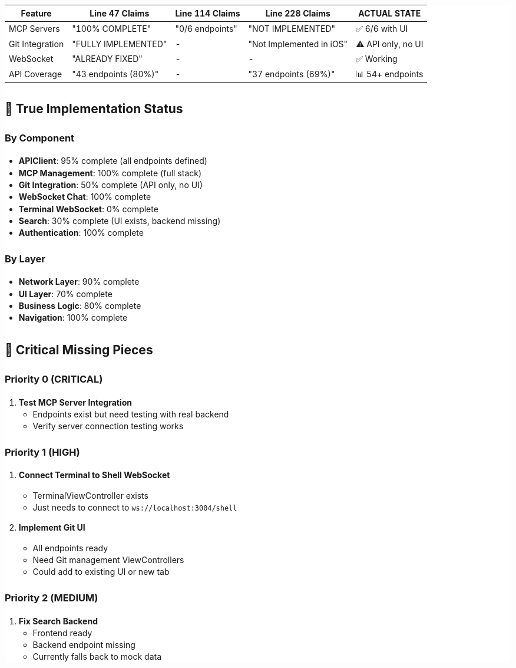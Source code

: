 | Feature | Line 47 Claims | Line 114 Claims | Line 228 Claims | ACTUAL STATE |
|---------|---------------|-----------------|-----------------|--------------|
| MCP Servers | "100% COMPLETE" | "0/6 endpoints" | "NOT IMPLEMENTED" | ✅ 6/6 with UI |
| Git Integration | "FULLY IMPLEMENTED" | - | "Not Implemented in iOS" | ⚠️ API only, no UI |
| WebSocket | "ALREADY FIXED" | - | - | ✅ Working |
| API Coverage | "43 endpoints (80%)" | - | "37 endpoints (69%)" | 📊 54+ endpoints |

## 🎯 True Implementation Status

### By Component
- **APIClient**: 95% complete (all endpoints defined)
- **MCP Management**: 100% complete (full stack)
- **Git Integration**: 50% complete (API only, no UI)
- **WebSocket Chat**: 100% complete
- **Terminal WebSocket**: 0% complete
- **Search**: 30% complete (UI exists, backend missing)
- **Authentication**: 100% complete

### By Layer
- **Network Layer**: 90% complete
- **UI Layer**: 70% complete
- **Business Logic**: 80% complete
- **Navigation**: 100% complete

## 🔧 Critical Missing Pieces

### Priority 0 (CRITICAL)
1. **Test MCP Server Integration**
   - Endpoints exist but need testing with real backend
   - Verify server connection testing works

### Priority 1 (HIGH)
1. **Connect Terminal to Shell WebSocket**
   - TerminalViewController exists
   - Just needs to connect to `ws://localhost:3004/shell`

2. **Implement Git UI**
   - All endpoints ready
   - Need Git management ViewControllers
   - Could add to existing UI or new tab

### Priority 2 (MEDIUM)
1. **Fix Search Backend**
   - Frontend ready
   - Backend endpoint missing
   - Currently falls back to mock data
